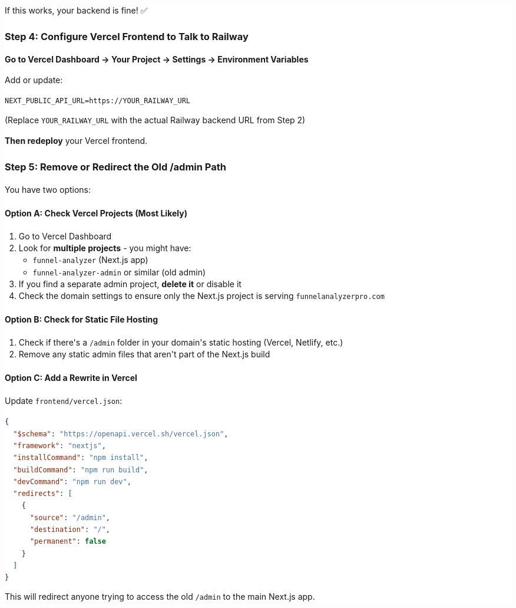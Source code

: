
If this works, your backend is fine! ✅

### Step 4: Configure Vercel Frontend to Talk to Railway

**Go to Vercel Dashboard → Your Project → Settings → Environment Variables**

Add or update:

```
NEXT_PUBLIC_API_URL=https://YOUR_RAILWAY_URL
```

(Replace `YOUR_RAILWAY_URL` with the actual Railway backend URL from Step 2)

**Then redeploy** your Vercel frontend.

### Step 5: Remove or Redirect the Old /admin Path

You have two options:

#### Option A: Check Vercel Projects (Most Likely)

1. Go to Vercel Dashboard
2. Look for **multiple projects** - you might have:
   - `funnel-analyzer` (Next.js app)
   - `funnel-analyzer-admin` or similar (old admin)
3. If you find a separate admin project, **delete it** or disable it
4. Check the domain settings to ensure only the Next.js project is serving `funnelanalyzerpro.com`

#### Option B: Check for Static File Hosting

1. Check if there's a `/admin` folder in your domain's static hosting (Vercel, Netlify, etc.)
2. Remove any static admin files that aren't part of the Next.js build

#### Option C: Add a Rewrite in Vercel

Update `frontend/vercel.json`:

```json
{
  "$schema": "https://openapi.vercel.sh/vercel.json",
  "framework": "nextjs",
  "installCommand": "npm install",
  "buildCommand": "npm run build",
  "devCommand": "npm run dev",
  "redirects": [
    {
      "source": "/admin",
      "destination": "/",
      "permanent": false
    }
  ]
}
```

This will redirect anyone trying to access the old `/admin` to the main Next.js app.
